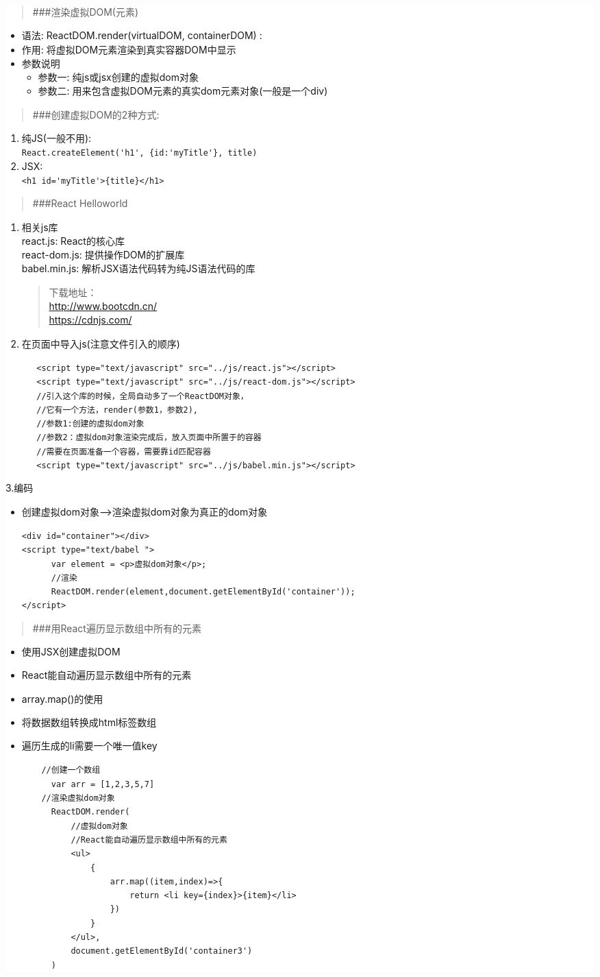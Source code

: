 >###渲染虚拟DOM(元素)
* 语法: ReactDOM.render(virtualDOM, containerDOM) :
* 作用: 将虚拟DOM元素渲染到真实容器DOM中显示
* 参数说明
    * 参数一: 纯js或jsx创建的虚拟dom对象
    * 参数二: 用来包含虚拟DOM元素的真实dom元素对象(一般是一个div)
>###创建虚拟DOM的2种方式:
1. 纯JS(一般不用):  
       `React.createElement('h1', {id:'myTitle'}, title)`
2. JSX:  
      `<h1 id='myTitle'>{title}</h1>`
>###React Helloworld
1. 相关js库  
    react.js: React的核心库  
    react-dom.js: 提供操作DOM的扩展库  
    babel.min.js: 解析JSX语法代码转为纯JS语法代码的库
      > 下载地址：  
      http://www.bootcdn.cn/  
        https://cdnjs.com/ 
        
2. 在页面中导入js(注意文件引入的顺序)
        
          <script type="text/javascript" src="../js/react.js"></script>
          <script type="text/javascript" src="../js/react-dom.js"></script>
          //引入这个库的时候，全局自动多了一个ReactDOM对象，
          //它有一个方法，render(参数1，参数2),
          //参数1:创建的虚拟dom对象
          //参数2：虚拟dom对象渲染完成后，放入页面中所置于的容器
          //需要在页面准备一个容器，需要靠id匹配容器
          <script type="text/javascript" src="../js/babel.min.js"></script>
    
3.编码
  * 创建虚拟dom对象-->渲染虚拟dom对象为真正的dom对象   

        <div id="container"></div>
        <script type="text/babel ">
              var element = <p>虚拟dom对象</p>;
              //渲染
              ReactDOM.render(element,document.getElementById('container'));
        </script>
>###用React遍历显示数组中所有的元素
* 使用JSX创建虚拟DOM
* React能自动遍历显示数组中所有的元素
* array.map()的使用
* 将数据数组转换成html标签数组
* 遍历生成的li需要一个唯一值key
    
          //创建一个数组
            var arr = [1,2,3,5,7]
          //渲染虚拟dom对象
            ReactDOM.render(
                //虚拟dom对象
                //React能自动遍历显示数组中所有的元素
                <ul>
                    {
                        arr.map((item,index)=>{
                            return <li key={index}>{item}</li>
                        })
                    }
                </ul>,
                document.getElementById('container3')
            )
            